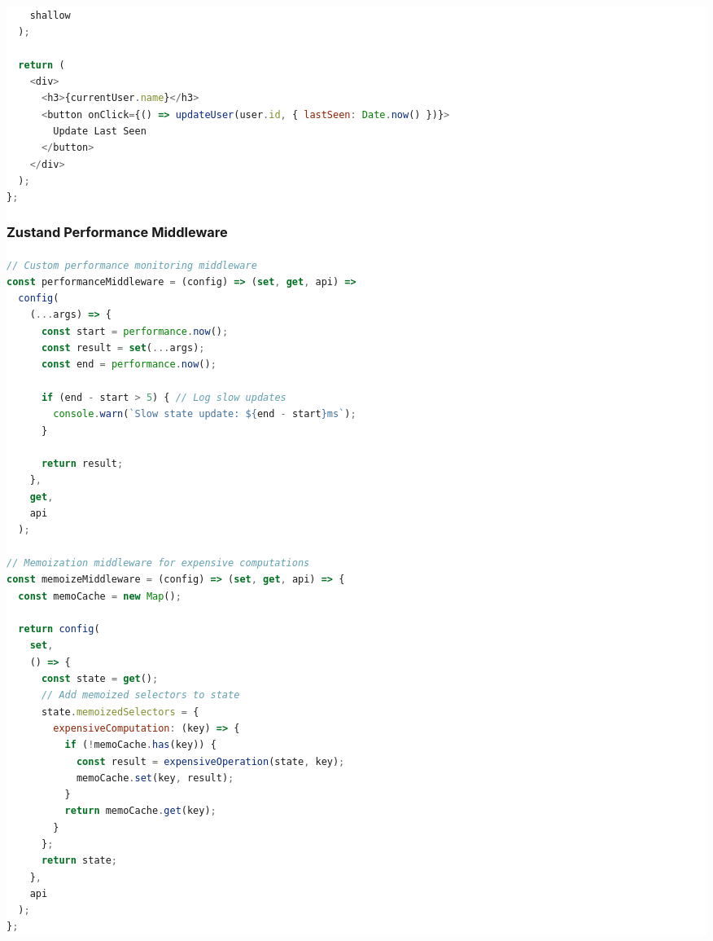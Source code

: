 ```javascript
    shallow
  );
  
  return (
    <div>
      <h3>{currentUser.name}</h3>
      <button onClick={() => updateUser(user.id, { lastSeen: Date.now() })}>
        Update Last Seen
      </button>
    </div>
  );
};
```

### Zustand Performance Middleware

```javascript
// Custom performance monitoring middleware
const performanceMiddleware = (config) => (set, get, api) =>
  config(
    (...args) => {
      const start = performance.now();
      const result = set(...args);
      const end = performance.now();
      
      if (end - start > 5) { // Log slow updates
        console.warn(`Slow state update: ${end - start}ms`);
      }
      
      return result;
    },
    get,
    api
  );

// Memoization middleware for expensive computations
const memoizeMiddleware = (config) => (set, get, api) => {
  const memoCache = new Map();
  
  return config(
    set,
    () => {
      const state = get();
      // Add memoized selectors to state
      state.memoizedSelectors = {
        expensiveComputation: (key) => {
          if (!memoCache.has(key)) {
            const result = expensiveOperation(state, key);
            memoCache.set(key, result);
          }
          return memoCache.get(key);
        }
      };
      return state;
    },
    api
  );
};
```
